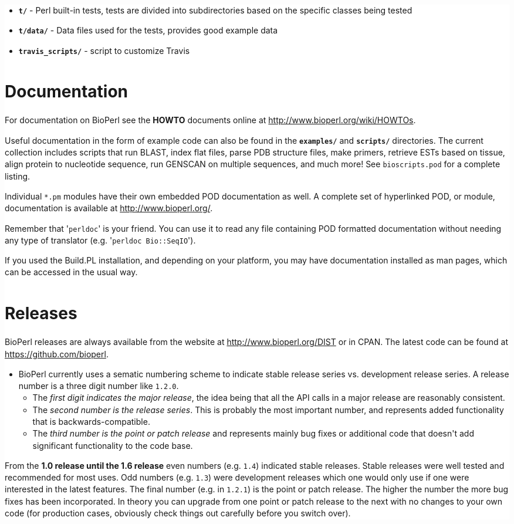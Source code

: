 * **`t/`** - Perl built-in tests, tests are divided into subdirectories
  based on the specific classes being tested

* **`t/data/`** - Data files used for the tests, provides good example data

* **`travis_scripts/`** - script to customize Travis

# Documentation

For documentation on BioPerl see the **HOWTO** documents online at http://www.bioperl.org/wiki/HOWTOs.

Useful documentation in the form of example code can also be found in the
**`examples/`** and **`scripts/`** directories. The current collection includes
scripts that run BLAST, index flat files, parse PDB structure files, make
primers, retrieve ESTs based on tissue, align protein to nucleotide sequence,
run GENSCAN on multiple sequences, and much more! See `bioscripts.pod` for a
complete listing.

Individual `*.pm` modules have their own embedded POD documentation as well. A
complete set of hyperlinked POD, or module, documentation is available at
http://www.bioperl.org/.

Remember that '`perldoc`' is your friend. You can use it to read any file
containing POD formatted documentation without needing any type of translator
(e.g. '`perldoc Bio::SeqIO`').

If you used the Build.PL installation, and depending on your platform, you may
have documentation installed as man pages, which can be accessed in the usual
way.

# Releases

BioPerl releases are always available from the website at http://www.bioperl.org/DIST or in CPAN. The latest code can be found at https://github.com/bioperl.

* BioPerl currently uses a sematic numbering scheme to indicate stable release
  series vs. development release series. A release number is a three digit
  number like `1.2.0`.
  * The *first digit indicates the major release*, the idea being that all the
    API calls in a major release are reasonably consistent.
  * The *second number is the release series*. This is probably the most
    important number, and represents added functionality that is
    backwards-compatible.
  * The *third number is the point or patch release* and represents mainly bug
    fixes or additional code that doesn't add significant functionality to the
    code base.

From the **1.0 release until the 1.6 release** even numbers (e.g. `1.4`) indicated stable releases. Stable releases were well tested and recommended for most uses. Odd numbers (e.g. `1.3`) were development releases which one would only use if one were interested in the latest features. The final number (e.g. in `1.2.1`) is the point or patch release. The higher the number the more bug fixes has been incorporated. In theory you can upgrade from one point or patch release to the next with no changes to your own code (for production cases, obviously check things out carefully before you switch over).
